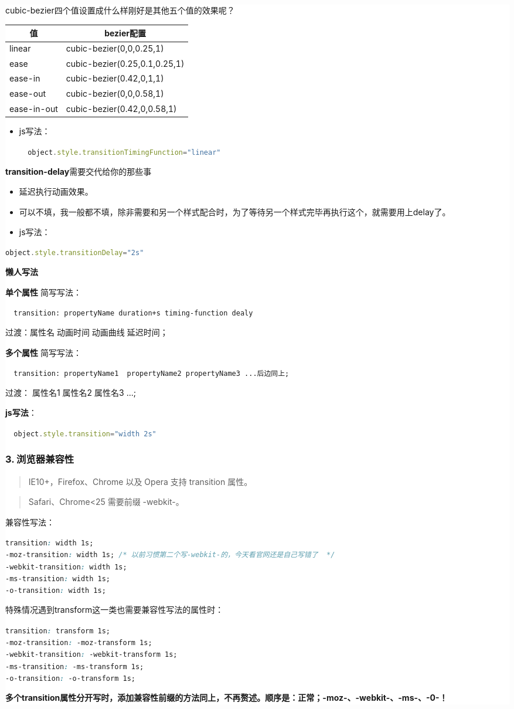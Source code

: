 cubic-bezier四个值设置成什么样刚好是其他五个值的效果呢？

值 | bezier配置
-- | ---------
linear | cubic-bezier(0,0,0.25,1)
ease | cubic-bezier(0.25,0.1,0.25,1)
ease-in | cubic-bezier(0.42,0,1,1)
ease-out | cubic-bezier(0,0,0.58,1)
ease-in-out | cubic-bezier(0.42,0,0.58,1)

* js写法：
  ```js
    object.style.transitionTimingFunction="linear"
  ```

**transition-delay**需要交代给你的那些事

* 延迟执行动画效果。

* 可以不填，我一般都不填，除非需要和另一个样式配合时，为了等待另一个样式完毕再执行这个，就需要用上delay了。

* js写法：
```js
object.style.transitionDelay="2s"
```

**懒人写法**

**单个属性** 简写写法：
```
  transition: propertyName duration+s timing-function dealy
```
过渡：属性名 动画时间 动画曲线 延迟时间；

**多个属性** 简写写法：
```
  transition: propertyName1  propertyName2 propertyName3 ...后边同上;
```
过渡： 属性名1 属性名2 属性名3 ...;

**js写法**：
```js
  object.style.transition="width 2s"
```
### 3. 浏览器兼容性
  
>  IE10+，Firefox、Chrome 以及 Opera 支持 transition 属性。

>  Safari、Chrome<25 需要前缀 -webkit-。

  兼容性写法：
  ```css
  transition: width 1s;
  -moz-transition: width 1s; /* 以前习惯第二个写-webkit-的，今天看官网还是自己写错了  */
  -webkit-transition: width 1s;
  -ms-transition: width 1s;
  -o-transition: width 1s;
  ```
  特殊情况遇到transform这一类也需要兼容性写法的属性时：
  ```css
  transition: transform 1s;
  -moz-transition: -moz-transform 1s;
  -webkit-transition: -webkit-transform 1s;
  -ms-transition: -ms-transform 1s;
  -o-transition: -o-transform 1s;
  ```
  **多个transition属性分开写时，添加兼容性前缀的方法同上，不再赘述。顺序是：正常；-moz-、-webkit-、-ms-、-0-！**
